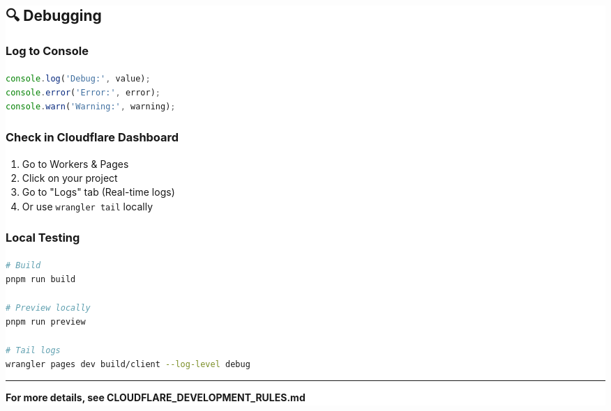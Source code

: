 
## 🔍 Debugging

### Log to Console
```typescript
console.log('Debug:', value);
console.error('Error:', error);
console.warn('Warning:', warning);
```

### Check in Cloudflare Dashboard
1. Go to Workers & Pages
2. Click on your project
3. Go to "Logs" tab (Real-time logs)
4. Or use `wrangler tail` locally

### Local Testing
```bash
# Build
pnpm run build

# Preview locally
pnpm run preview

# Tail logs
wrangler pages dev build/client --log-level debug
```

---

**For more details, see CLOUDFLARE_DEVELOPMENT_RULES.md**
